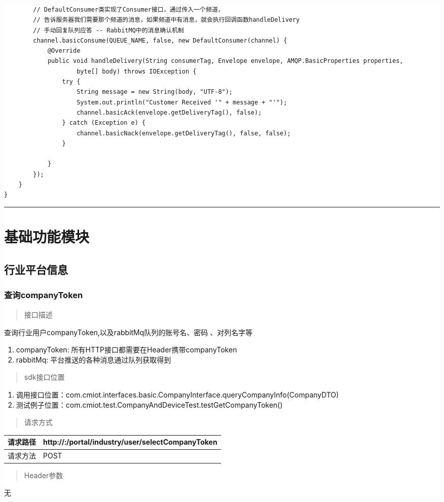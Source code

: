 ```text
		// DefaultConsumer类实现了Consumer接口，通过传入一个频道，
		// 告诉服务器我们需要那个频道的消息，如果频道中有消息，就会执行回调函数handleDelivery
		// 手动回复队列应答 -- RabbitMQ中的消息确认机制
		channel.basicConsume(QUEUE_NAME, false, new DefaultConsumer(channel) {
			@Override
			public void handleDelivery(String consumerTag, Envelope envelope, AMQP.BasicProperties properties,
					byte[] body) throws IOException {
				try {
				    String message = new String(body, "UTF-8");
					System.out.println("Customer Received '" + message + "'");
					channel.basicAck(envelope.getDeliveryTag(), false);
				} catch (Exception e) {
					channel.basicNack(envelope.getDeliveryTag(), false, false);
				}
				
			}
		});
	}
}
```

---
# 基础功能模块 

## 行业平台信息

<div id="queryCompanyToken" />

### 查询companyToken 

> 接口描述

查询行业用户companyToken,以及rabbitMq队列的账号名、密码 、对列名字等
1. companyToken: 所有HTTP接口都需要在Header携带companyToken
2. rabbitMq: 平台推送的各种消息通过队列获取得到

> sdk接口位置

1. 调用接口位置：com.cmiot.interfaces.basic.CompanyInterface.queryCompanyInfo(CompanyDTO)
2. 测试例子位置：com.cmiot.test.CompanyAndDeviceTest.testGetCompanyToken()


> 请求方式

| 请求路径 | http://<HOST>:<PORT>/portal/industry/user/selectCompanyToken |
| :--- | ---------------------------------------- |
| 请求方法 | POST                                     |

> Header参数

无
